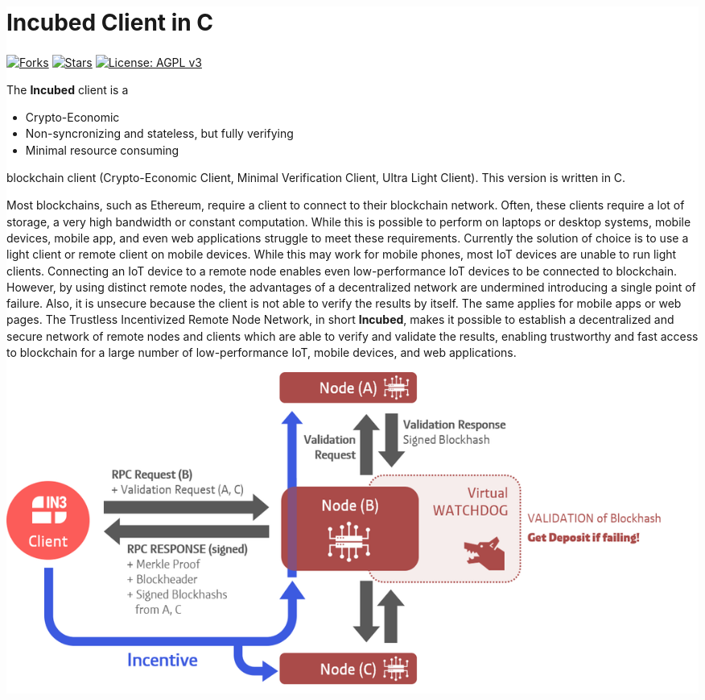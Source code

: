 # Incubed Client in C

[![Forks](https://img.shields.io/github/forks/slockit/in3)](https://github.com/blockchainsllc/in3/network/members)
[![Stars](https://img.shields.io/github/stars/slockit/in3)](https://github.com/blockchainsllc/in3/watchers)
[![License: AGPL v3](https://img.shields.io/badge/License-AGPL%20v3-blue.svg)](https://github.com/blockchainsllc/in3/blob/master/LICENSE.AGPL)


The **Incubed** client is a

- Crypto-Economic
- Non-syncronizing and stateless, but fully verifying
- Minimal resource consuming

blockchain client (Crypto-Economic Client, Minimal Verification Client, Ultra Light Client). This version is written in C.

Most blockchains, such as Ethereum, require a client to connect to their blockchain network. Often, these clients
require a lot of storage, a very high bandwidth or constant computation. While this is possible to perform on laptops or desktop systems,
mobile devices, mobile app, and even web applications struggle to meet these requirements. Currently the solution of choice is to use a
light client or remote client on mobile devices. While this may work for mobile phones, most IoT devices are unable to run light clients.
Connecting an IoT device to a remote node enables even low-performance IoT devices to be connected to blockchain. However, by using distinct
remote nodes, the advantages of a decentralized network are undermined introducing a single point of failure. Also, it is unsecure because
the client is not able to verify the results by itself. The same applies for mobile apps or web pages.
The Trustless Incentivized Remote Node Network, in short **Incubed**, makes it possible to establish a
decentralized and secure network of remote nodes and clients which are able to verify and validate the results, enabling trustworthy and
fast access to blockchain for a large number of low-performance IoT, mobile devices, and web applications.

![in3](docs/in3_image.png)
